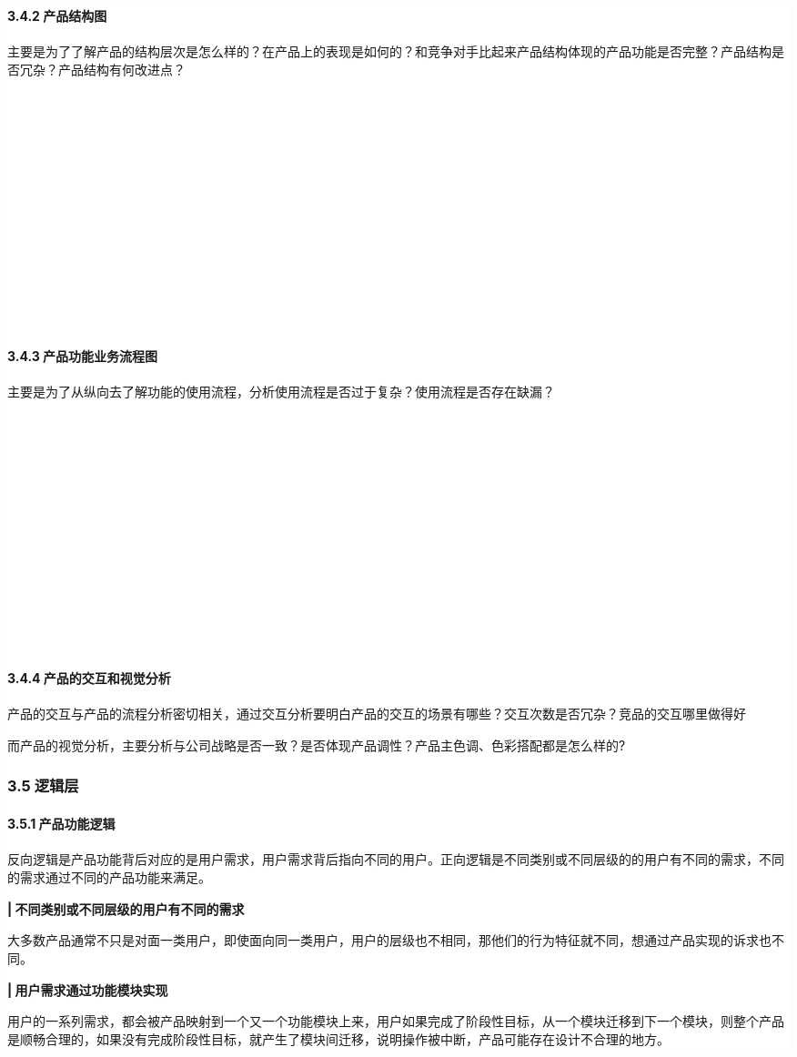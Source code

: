 #### 3.4.2 产品结构图
主要是为了了解产品的结构层次是怎么样的？在产品上的表现是如何的？和竞争对手比起来产品结构体现的产品功能是否完整？产品结构是否冗杂？产品结构有何改进点？

![占位图](/content/assets/images/product-management/2025-04-07-产品体验分析报告如何写？/placeholder.png)

#### 3.4.3 产品功能业务流程图
主要是为了从纵向去了解功能的使用流程，分析使用流程是否过于复杂？使用流程是否存在缺漏？

![占位图](/content/assets/images/product-management/2025-04-07-产品体验分析报告如何写？/placeholder.png)

#### 3.4.4 产品的交互和视觉分析
产品的交互与产品的流程分析密切相关，通过交互分析要明白产品的交互的场景有哪些？交互次数是否冗杂？竞品的交互哪里做得好

而产品的视觉分析，主要分析与公司战略是否一致？是否体现产品调性？产品主色调、色彩搭配都是怎么样的?

### 3.5 逻辑层
#### 3.5.1 产品功能逻辑
反向逻辑是产品功能背后对应的是用户需求，用户需求背后指向不同的用户。正向逻辑是不同类别或不同层级的的用户有不同的需求，不同的需求通过不同的产品功能来满足。

**| 不同类别或不同层级的用户有不同的需求**

大多数产品通常不只是对面一类用户，即使面向同一类用户，用户的层级也不相同，那他们的行为特征就不同，想通过产品实现的诉求也不同。

**| 用户需求通过功能模块实现**

用户的一系列需求，都会被产品映射到一个又一个功能模块上来，用户如果完成了阶段性目标，从一个模块迁移到下一个模块，则整个产品是顺畅合理的，如果没有完成阶段性目标，就产生了模块间迁移，说明操作被中断，产品可能存在设计不合理的地方。
